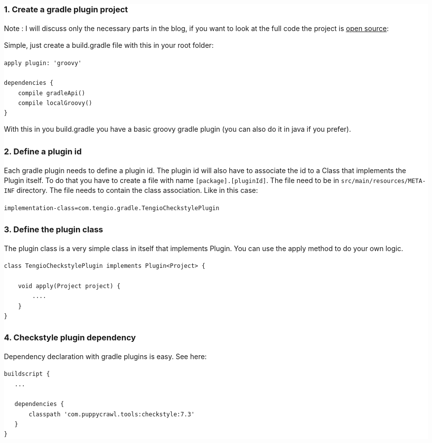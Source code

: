 ### 1. Create a gradle plugin project

Note : I will discuss only the necessary parts in the blog, if you want to look at the full code the project is [open source](https://github.com/Tengio/tengio-checkstyle-plugin): 

Simple, just create a build.gradle file with this in your root folder: 

```
apply plugin: 'groovy'

dependencies {
    compile gradleApi()
    compile localGroovy()
}
```

With this in you build.gradle you have a basic groovy gradle plugin (you can also do it in java if you prefer).

### 2. Define a plugin id

Each gradle plugin needs to define a plugin id. The plugin id will also have to associate the id to a Class that implements the Plugin itself.
To do that you have to create a file with name ```[package].[pluginId]```. The file need to be in ```src/main/resources/META-INF``` directory. 
The file needs to contain the class association. Like in this case:

```
implementation-class=com.tengio.gradle.TengioCheckstylePlugin
```

### 3. Define the plugin class

The plugin class is a very simple class in itself that implements Plugin. You can use the apply method to do your own logic.

```
class TengioCheckstylePlugin implements Plugin<Project> {

    void apply(Project project) {
        ....
    }
}
```

### 4. Checkstyle plugin dependency

Dependency declaration with gradle plugins is easy. See here:

```
buildscript {
   ...

   dependencies {
       classpath 'com.puppycrawl.tools:checkstyle:7.3'
   }
}
```
